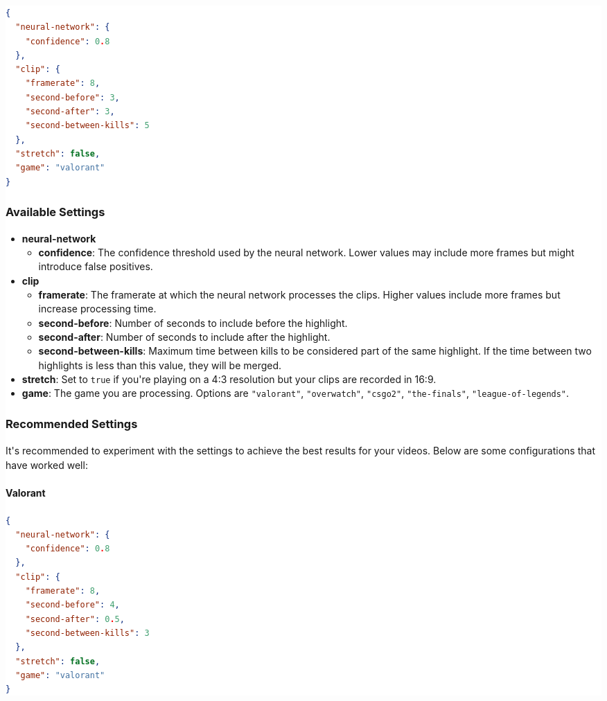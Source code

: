 ```json
{
  "neural-network": {
    "confidence": 0.8
  },
  "clip": {
    "framerate": 8,
    "second-before": 3,
    "second-after": 3,
    "second-between-kills": 5
  },
  "stretch": false,
  "game": "valorant"
}
```

### Available Settings

- **neural-network**
  - **confidence**: The confidence threshold used by the neural network. Lower values may include more frames but might introduce false positives.
- **clip**
  - **framerate**: The framerate at which the neural network processes the clips. Higher values include more frames but increase processing time.
  - **second-before**: Number of seconds to include before the highlight.
  - **second-after**: Number of seconds to include after the highlight.
  - **second-between-kills**: Maximum time between kills to be considered part of the same highlight. If the time between two highlights is less than this value, they will be merged.
- **stretch**: Set to `true` if you're playing on a 4:3 resolution but your clips are recorded in 16:9.
- **game**: The game you are processing. Options are `"valorant"`, `"overwatch"`, `"csgo2"`, `"the-finals"`, `"league-of-legends"`.

### Recommended Settings

It's recommended to experiment with the settings to achieve the best results for your videos. Below are some configurations that have worked well:

#### Valorant

```json
{
  "neural-network": {
    "confidence": 0.8
  },
  "clip": {
    "framerate": 8,
    "second-before": 4,
    "second-after": 0.5,
    "second-between-kills": 3
  },
  "stretch": false,
  "game": "valorant"
}
```
